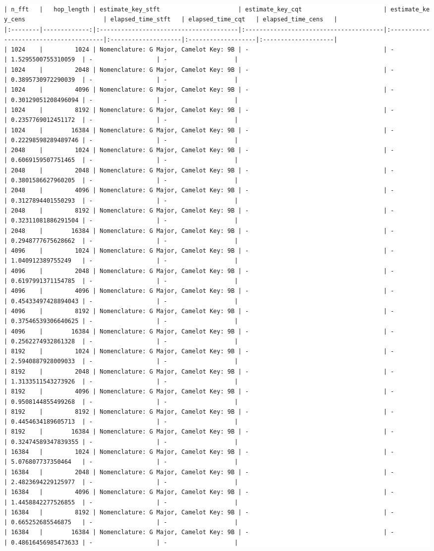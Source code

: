     | n_fft   |   hop_length | estimate_key_stft                      | estimate_key_cqt                       | estimate_key_cens                      | elapsed_time_stft   | elapsed_time_cqt   | elapsed_time_cens   |
    |:--------|-------------:|:---------------------------------------|:---------------------------------------|:---------------------------------------|:--------------------|:-------------------|:--------------------|
    | 1024    |         1024 | Nomenclature: G Major, Camelot Key: 9B | -                                      | -                                      | 1.5295500755310059  | -                  | -                   |
    | 1024    |         2048 | Nomenclature: G Major, Camelot Key: 9B | -                                      | -                                      | 0.3895730972290039  | -                  | -                   |
    | 1024    |         4096 | Nomenclature: G Major, Camelot Key: 9B | -                                      | -                                      | 0.30129051208496094 | -                  | -                   |
    | 1024    |         8192 | Nomenclature: G Major, Camelot Key: 9B | -                                      | -                                      | 0.2357769012451172  | -                  | -                   |
    | 1024    |        16384 | Nomenclature: G Major, Camelot Key: 9B | -                                      | -                                      | 0.22298598289489746 | -                  | -                   |
    | 2048    |         1024 | Nomenclature: G Major, Camelot Key: 9B | -                                      | -                                      | 0.6069159507751465  | -                  | -                   |
    | 2048    |         2048 | Nomenclature: G Major, Camelot Key: 9B | -                                      | -                                      | 0.3801586627960205  | -                  | -                   |
    | 2048    |         4096 | Nomenclature: G Major, Camelot Key: 9B | -                                      | -                                      | 0.3127894401550293  | -                  | -                   |
    | 2048    |         8192 | Nomenclature: G Major, Camelot Key: 9B | -                                      | -                                      | 0.32311081886291504 | -                  | -                   |
    | 2048    |        16384 | Nomenclature: G Major, Camelot Key: 9B | -                                      | -                                      | 0.2948777675628662  | -                  | -                   |
    | 4096    |         1024 | Nomenclature: G Major, Camelot Key: 9B | -                                      | -                                      | 1.040912389755249   | -                  | -                   |
    | 4096    |         2048 | Nomenclature: G Major, Camelot Key: 9B | -                                      | -                                      | 0.6197991371154785  | -                  | -                   |
    | 4096    |         4096 | Nomenclature: G Major, Camelot Key: 9B | -                                      | -                                      | 0.45433497428894043 | -                  | -                   |
    | 4096    |         8192 | Nomenclature: G Major, Camelot Key: 9B | -                                      | -                                      | 0.37546539306640625 | -                  | -                   |
    | 4096    |        16384 | Nomenclature: G Major, Camelot Key: 9B | -                                      | -                                      | 0.2562274932861328  | -                  | -                   |
    | 8192    |         1024 | Nomenclature: G Major, Camelot Key: 9B | -                                      | -                                      | 2.5940887928009033  | -                  | -                   |
    | 8192    |         2048 | Nomenclature: G Major, Camelot Key: 9B | -                                      | -                                      | 1.3133511543273926  | -                  | -                   |
    | 8192    |         4096 | Nomenclature: G Major, Camelot Key: 9B | -                                      | -                                      | 0.9508144855499268  | -                  | -                   |
    | 8192    |         8192 | Nomenclature: G Major, Camelot Key: 9B | -                                      | -                                      | 0.4454634189605713  | -                  | -                   |
    | 8192    |        16384 | Nomenclature: G Major, Camelot Key: 9B | -                                      | -                                      | 0.32474589347839355 | -                  | -                   |
    | 16384   |         1024 | Nomenclature: G Major, Camelot Key: 9B | -                                      | -                                      | 5.076807737350464   | -                  | -                   |
    | 16384   |         2048 | Nomenclature: G Major, Camelot Key: 9B | -                                      | -                                      | 2.4823694229125977  | -                  | -                   |
    | 16384   |         4096 | Nomenclature: G Major, Camelot Key: 9B | -                                      | -                                      | 1.4458842277526855  | -                  | -                   |
    | 16384   |         8192 | Nomenclature: G Major, Camelot Key: 9B | -                                      | -                                      | 0.665252685546875   | -                  | -                   |
    | 16384   |        16384 | Nomenclature: G Major, Camelot Key: 9B | -                                      | -                                      | 0.48616456985473633 | -                  | -                   |